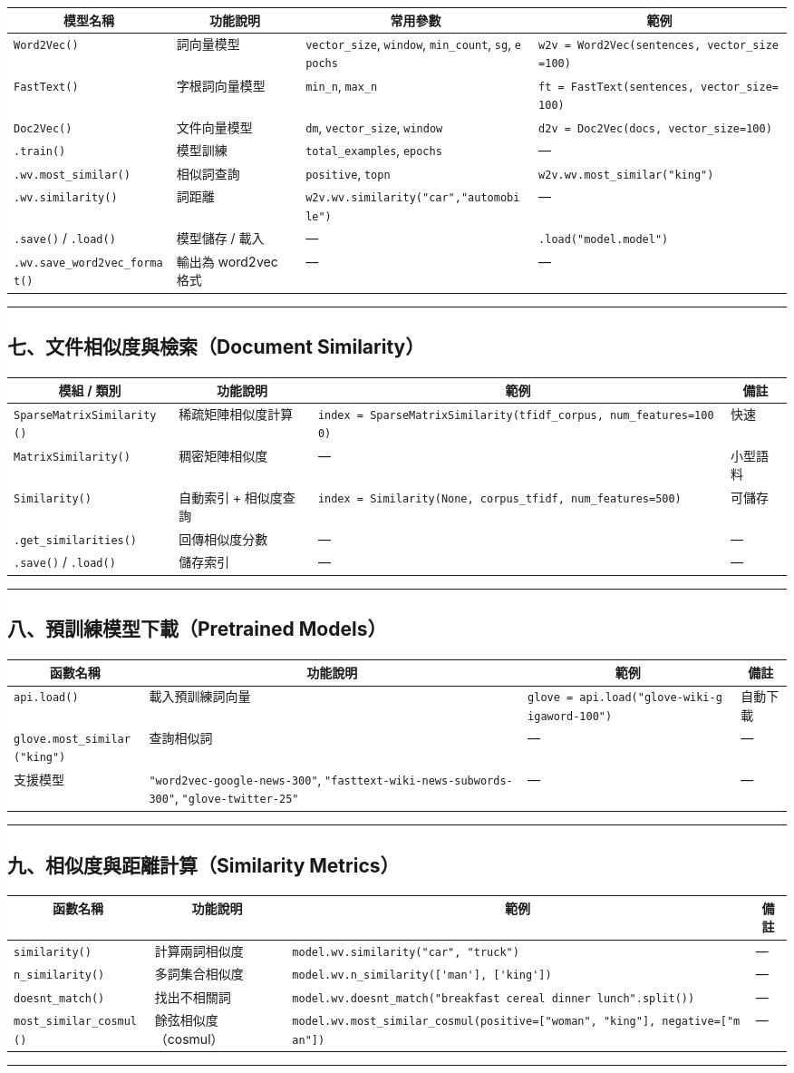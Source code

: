 | 模型名稱 | 功能說明 | 常用參數 | 範例 |
|------------|------------|-------------|------|
| `Word2Vec()` | 詞向量模型 | `vector_size`, `window`, `min_count`, `sg`, `epochs` | `w2v = Word2Vec(sentences, vector_size=100)` |
| `FastText()` | 字根詞向量模型 | `min_n`, `max_n` | `ft = FastText(sentences, vector_size=100)` |
| `Doc2Vec()` | 文件向量模型 | `dm`, `vector_size`, `window` | `d2v = Doc2Vec(docs, vector_size=100)` |
| `.train()` | 模型訓練 | `total_examples`, `epochs` | — |
| `.wv.most_similar()` | 相似詞查詢 | `positive`, `topn` | `w2v.wv.most_similar("king")` |
| `.wv.similarity()` | 詞距離 | `w2v.wv.similarity("car","automobile")` | — |
| `.save()` / `.load()` | 模型儲存 / 載入 | — | `.load("model.model")` |
| `.wv.save_word2vec_format()` | 輸出為 word2vec 格式 | — | — |

---

## 七、文件相似度與檢索（Document Similarity）

| 模組 / 類別 | 功能說明 | 範例 | 備註 |
|---------------|------------|-------|------|
| `SparseMatrixSimilarity()` | 稀疏矩陣相似度計算 | `index = SparseMatrixSimilarity(tfidf_corpus, num_features=1000)` | 快速 |
| `MatrixSimilarity()` | 稠密矩陣相似度 | — | 小型語料 |
| `Similarity()` | 自動索引 + 相似度查詢 | `index = Similarity(None, corpus_tfidf, num_features=500)` | 可儲存 |
| `.get_similarities()` | 回傳相似度分數 | — | — |
| `.save()` / `.load()` | 儲存索引 | — | — |

---

## 八、預訓練模型下載（Pretrained Models）

| 函數名稱 | 功能說明 | 範例 | 備註 |
|------------|------------|-------|------|
| `api.load()` | 載入預訓練詞向量 | `glove = api.load("glove-wiki-gigaword-100")` | 自動下載 |
| `glove.most_similar("king")` | 查詢相似詞 | — | — |
| 支援模型 | `"word2vec-google-news-300"`, `"fasttext-wiki-news-subwords-300"`, `"glove-twitter-25"` | — | — |

---

## 九、相似度與距離計算（Similarity Metrics）

| 函數名稱 | 功能說明 | 範例 | 備註 |
|------------|------------|-------|------|
| `similarity()` | 計算兩詞相似度 | `model.wv.similarity("car", "truck")` | — |
| `n_similarity()` | 多詞集合相似度 | `model.wv.n_similarity(['man'], ['king'])` | — |
| `doesnt_match()` | 找出不相關詞 | `model.wv.doesnt_match("breakfast cereal dinner lunch".split())` | — |
| `most_similar_cosmul()` | 餘弦相似度（cosmul） | `model.wv.most_similar_cosmul(positive=["woman", "king"], negative=["man"])` | — |

---